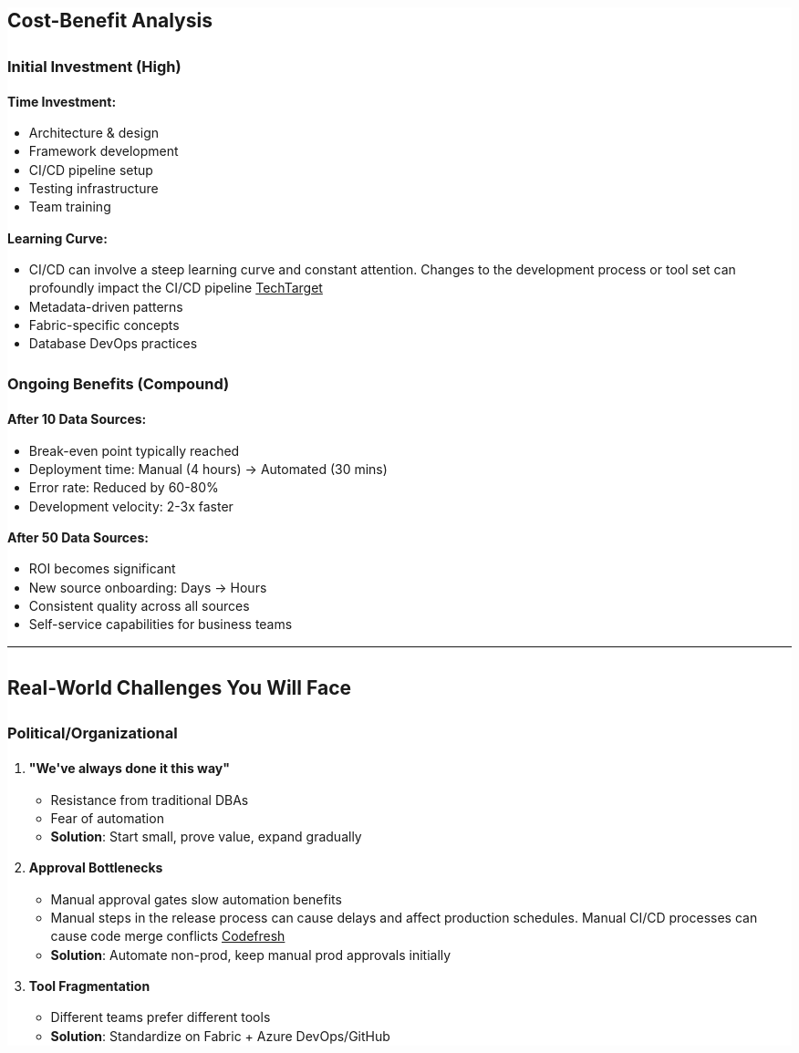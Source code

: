 
## **Cost-Benefit Analysis**

### **Initial Investment (High)**

**Time Investment:**
- Architecture & design
- Framework development
- CI/CD pipeline setup
- Testing infrastructure
- Team training

**Learning Curve:**
- CI/CD can involve a steep learning curve and constant attention. Changes to the development process or tool set can profoundly impact the CI/CD pipeline [TechTarget](https://www.techtarget.com/searchsoftwarequality/CI-CD-pipelines-explained-Everything-you-need-to-know)
- Metadata-driven patterns
- Fabric-specific concepts
- Database DevOps practices

### **Ongoing Benefits (Compound)**

**After 10 Data Sources:**
- Break-even point typically reached
- Deployment time: Manual (4 hours) → Automated (30 mins)
- Error rate: Reduced by 60-80%
- Development velocity: 2-3x faster

**After 50 Data Sources:**
- ROI becomes significant
- New source onboarding: Days → Hours
- Consistent quality across all sources
- Self-service capabilities for business teams

---

## **Real-World Challenges You Will Face**

### **Political/Organizational**

1. **"We've always done it this way"**
   - Resistance from traditional DBAs
   - Fear of automation
   - **Solution**: Start small, prove value, expand gradually

2. **Approval Bottlenecks**
   - Manual approval gates slow automation benefits
   - Manual steps in the release process can cause delays and affect production schedules. Manual CI/CD processes can cause code merge conflicts [Codefresh](https://codefresh.io/learn/ci-cd/)
   - **Solution**: Automate non-prod, keep manual prod approvals initially

3. **Tool Fragmentation**
   - Different teams prefer different tools
   - **Solution**: Standardize on Fabric + Azure DevOps/GitHub
